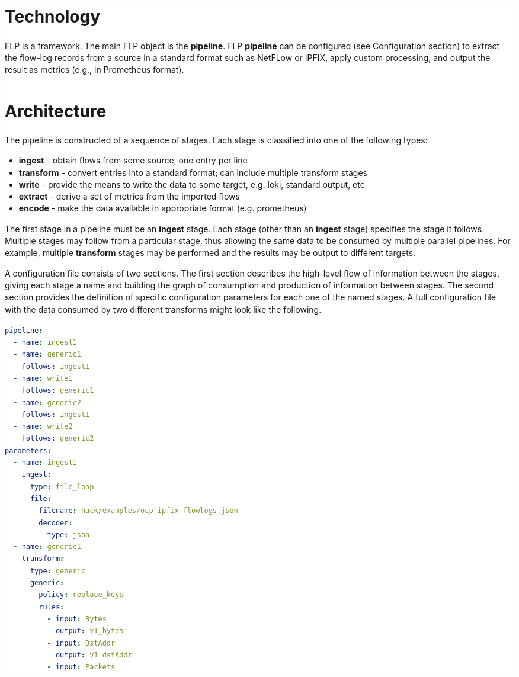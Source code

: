 # Technology

FLP is a framework. The main FLP object is the **pipeline**. FLP **pipeline** can be configured (see
[Configuration section](#Configuration)) to extract the flow-log records from a source in a standard format such as NetFLow or IPFIX, apply custom processing, and output the result as metrics (e.g., in Prometheus format).

# Architecture

The pipeline is constructed of a sequence of stages. Each stage is classified into one of the following types:
- **ingest** - obtain flows from some source, one entry per line
- **transform** - convert entries into a standard format; can include multiple transform stages
- **write** - provide the means to write the data to some target, e.g. loki, standard output, etc
- **extract** - derive a set of metrics from the imported flows
- **encode** - make the data available in appropriate format (e.g. prometheus)

The first stage in a pipeline must be an **ingest** stage.
Each stage (other than an **ingest** stage) specifies the stage it follows.
Multiple stages may follow from a particular stage, thus allowing the same data to be consumed by multiple parallel pipelines.
For example, multiple **transform** stages may be performed and the results may be output to different targets.

A configuration file consists of two sections.
The first section describes the high-level flow of information between the stages, giving each stage a name and building the graph of consumption and production of information between stages.
The second section provides the definition of specific configuration parameters for each one of the named stages.
A full configuration file with the data consumed by  two different transforms might look like the following.

```yaml
pipeline:
  - name: ingest1
  - name: generic1
    follows: ingest1
  - name: write1
    follows: generic1
  - name: generic2
    follows: ingest1
  - name: write2
    follows: generic2
parameters:
  - name: ingest1
    ingest:
      type: file_loop
      file:
        filename: hack/examples/ocp-ipfix-flowlogs.json
        decoder:
          type: json
  - name: generic1
    transform:
      type: generic
      generic:
        policy: replace_keys
        rules:
          - input: Bytes
            output: v1_bytes
          - input: DstAddr
            output: v1_dstAddr
          - input: Packets
```